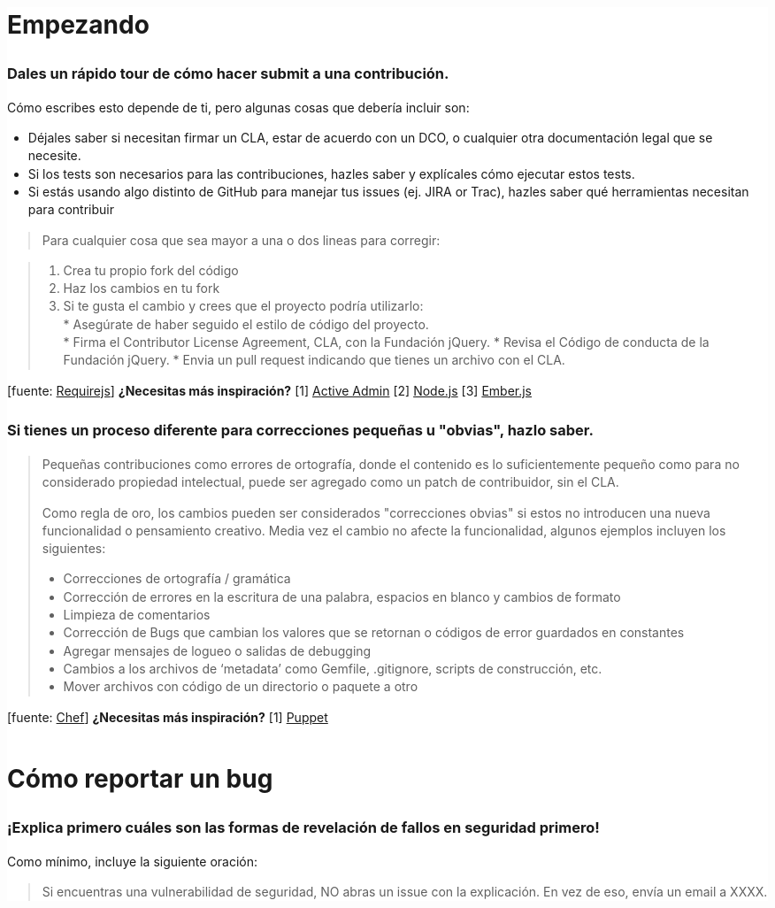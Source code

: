 # Empezando
### Dales un rápido tour de cómo hacer submit a una contribución.
Cómo escribes esto depende de ti, pero algunas cosas que debería incluir son:

* Déjales saber si necesitan firmar un CLA, estar de acuerdo con un DCO, o cualquier otra documentación legal que se necesite.
* Si los tests son necesarios para las contribuciones, hazles saber y explícales cómo ejecutar estos tests.  
* Si estás usando algo distinto de GitHub para manejar tus issues (ej. JIRA or Trac), hazles saber qué herramientas necesitan para contribuir  

>Para cualquier cosa que sea mayor a una o dos lineas para corregir:  

>1. Crea tu propio fork del código
>2. Haz los cambios en tu fork
>3. Si te gusta el cambio y crees que el proyecto podría utilizarlo:  
    * Asegúrate de haber seguido el estilo de código del proyecto.  
    * Firma el Contributor License Agreement, CLA, con la Fundación jQuery.
    * Revisa el Código de conducta de la Fundación jQuery.
    * Envia un pull request indicando que tienes un archivo con el CLA.

[fuente: [Requirejs](http://requirejs.org/docs/contributing.html)] **¿Necesitas más inspiración?** [1] [Active Admin](https://github.com/activeadmin/activeadmin/blob/master/CONTRIBUTING.md#1-where-do-i-go-from-here) [2] [Node.js](https://github.com/nodejs/node/blob/master/CONTRIBUTING.md#code-contributions) [3] [Ember.js](https://github.com/emberjs/ember.js/blob/master/CONTRIBUTING.md#pull-requests)

### Si tienes un proceso diferente para correcciones pequeñas u "obvias", hazlo saber.  

> Pequeñas contribuciones como errores de ortografía, donde el contenido es lo suficientemente pequeño como para no considerado propiedad intelectual, puede ser agregado como un patch de contribuidor, sin el CLA.  
>
>Como regla de oro, los cambios pueden ser considerados "correcciones obvias" si estos no introducen una nueva funcionalidad o pensamiento creativo. Media vez el cambio no afecte la funcionalidad, algunos ejemplos incluyen los siguientes:  
>* Correcciones de ortografía / gramática  
>* Corrección de errores en la escritura de una palabra, espacios en blanco y cambios de formato  
>* Limpieza de comentarios
>* Corrección de Bugs que cambian los valores que se retornan o códigos de error guardados en constantes 
>* Agregar mensajes de logueo o salidas de debugging
>* Cambios a los archivos de ‘metadata’ como Gemfile, .gitignore, scripts de construcción, etc.
>* Mover archivos con código de un directorio o paquete a otro  

[fuente: [Chef](https://github.com/chef/chef/blob/master/CONTRIBUTING.md#chef-obvious-fix-policy)] **¿Necesitas más inspiración?** [1] [Puppet](https://github.com/puppetlabs/puppet/blob/master/CONTRIBUTING.md#making-trivial-changes)

# Cómo reportar un bug
### ¡Explica primero cuáles son las formas de revelación de fallos en seguridad primero!
Como mínimo, incluye la siguiente oración:  
> Si encuentras una vulnerabilidad de seguridad, NO abras un issue con la explicación. En vez de eso, envía un email a XXXX.
